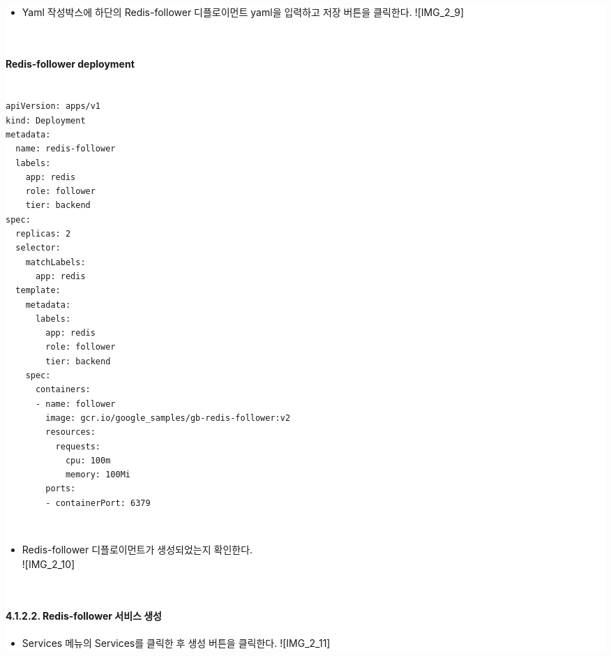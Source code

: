 - Yaml 작성박스에 하단의 Redis-follower 디플로이먼트 yaml을 입력하고 저장 버튼을 클릭한다.
  ![IMG_2_9]

  <br>
  
#### Redis-follower deployment 
```bash

apiVersion: apps/v1
kind: Deployment
metadata:
  name: redis-follower
  labels:
    app: redis
    role: follower
    tier: backend
spec:
  replicas: 2
  selector:
    matchLabels:
      app: redis
  template:
    metadata:
      labels:
        app: redis
        role: follower
        tier: backend
    spec:
      containers:
      - name: follower
        image: gcr.io/google_samples/gb-redis-follower:v2
        resources:
          requests:
            cpu: 100m
            memory: 100Mi
        ports:
        - containerPort: 6379
```
<br>



- Redis-follower 디플로이먼트가 생성되었는지 확인한다.
  <br>
  ![IMG_2_10]
  
<br>

#### <div id='4-1-2-2'/> 4.1.2.2. Redis-follower 서비스 생성

- Services 메뉴의 Services를 클릭한 후 생성 버튼을 클릭한다.
  ![IMG_2_11]
